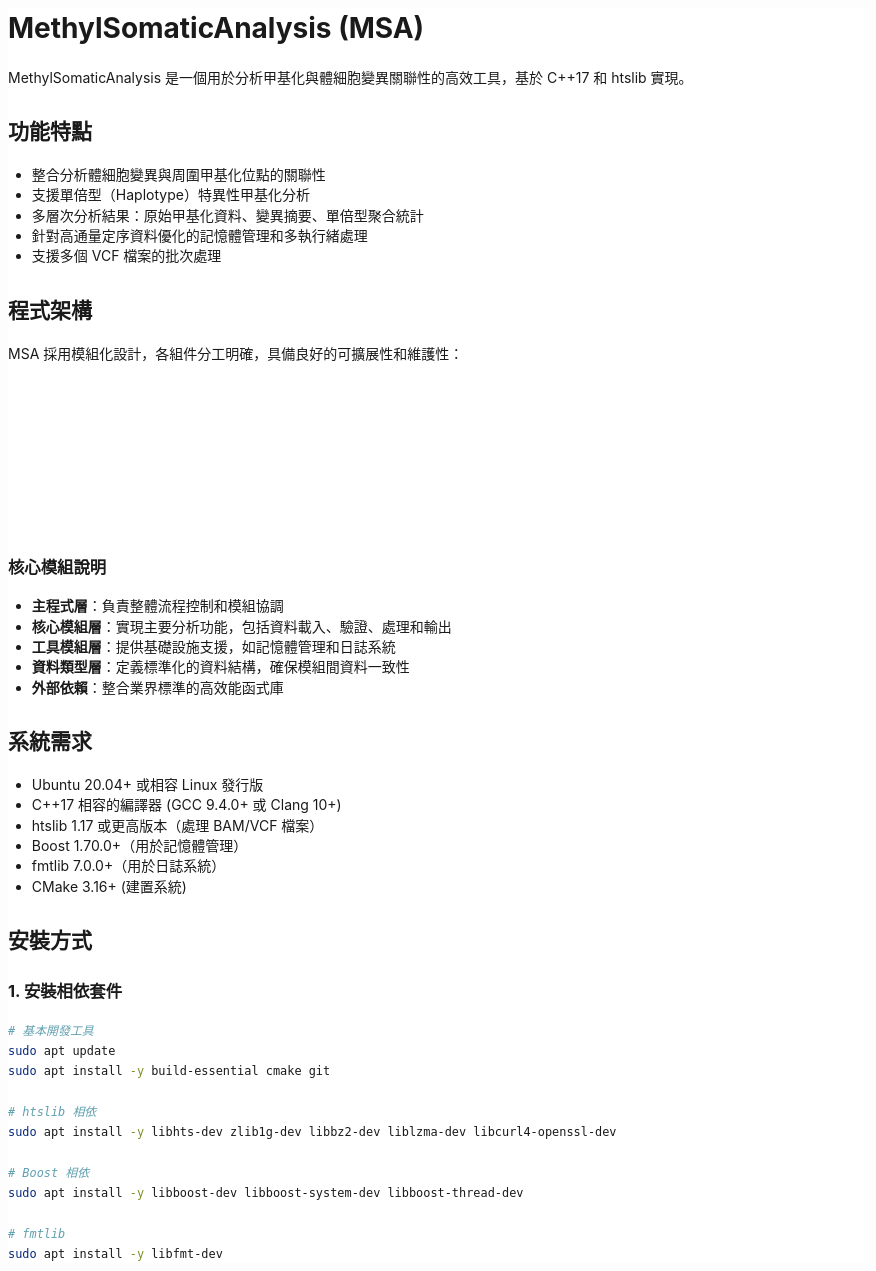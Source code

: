 # MethylSomaticAnalysis (MSA)

MethylSomaticAnalysis 是一個用於分析甲基化與體細胞變異關聯性的高效工具，基於 C++17 和 htslib 實現。

## 功能特點

- 整合分析體細胞變異與周圍甲基化位點的關聯性
- 支援單倍型（Haplotype）特異性甲基化分析
- 多層次分析結果：原始甲基化資料、變異摘要、單倍型聚合統計
- 針對高通量定序資料優化的記憶體管理和多執行緒處理
- 支援多個 VCF 檔案的批次處理

## 程式架構

MSA 採用模組化設計，各組件分工明確，具備良好的可擴展性和維護性：

![程式架構圖](images/architecture_diagram.md)

### 核心模組說明

- **主程式層**：負責整體流程控制和模組協調
- **核心模組層**：實現主要分析功能，包括資料載入、驗證、處理和輸出
- **工具模組層**：提供基礎設施支援，如記憶體管理和日誌系統
- **資料類型層**：定義標準化的資料結構，確保模組間資料一致性
- **外部依賴**：整合業界標準的高效能函式庫

## 系統需求

- Ubuntu 20.04+ 或相容 Linux 發行版
- C++17 相容的編譯器 (GCC 9.4.0+ 或 Clang 10+)
- htslib 1.17 或更高版本（處理 BAM/VCF 檔案）
- Boost 1.70.0+（用於記憶體管理）
- fmtlib 7.0.0+（用於日誌系統）
- CMake 3.16+ (建置系統)

## 安裝方式

### 1. 安裝相依套件

```bash
# 基本開發工具
sudo apt update
sudo apt install -y build-essential cmake git

# htslib 相依
sudo apt install -y libhts-dev zlib1g-dev libbz2-dev liblzma-dev libcurl4-openssl-dev

# Boost 相依
sudo apt install -y libboost-dev libboost-system-dev libboost-thread-dev

# fmtlib
sudo apt install -y libfmt-dev
```
